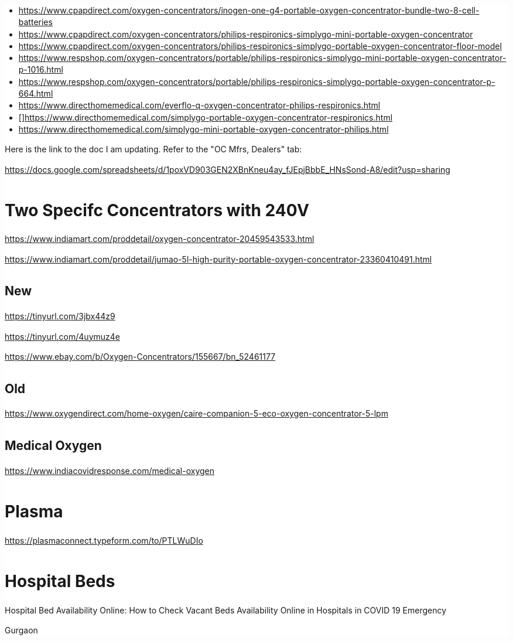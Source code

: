 * <https://www.cpapdirect.com/oxygen-concentrators/inogen-one-g4-portable-oxygen-concentrator-bundle-two-8-cell-batteries>
* <https://www.cpapdirect.com/oxygen-concentrators/philips-respironics-simplygo-mini-portable-oxygen-concentrator>
* <https://www.cpapdirect.com/oxygen-concentrators/philips-respironics-simplygo-portable-oxygen-concentrator-floor-model>
* <https://www.respshop.com/oxygen-concentrators/portable/philips-respironics-simplygo-mini-portable-oxygen-concentrator-p-1016.html>
* <https://www.respshop.com/oxygen-concentrators/portable/philips-respironics-simplygo-portable-oxygen-concentrator-p-664.html>
* <https://www.directhomemedical.com/everflo-q-oxygen-concentrator-philips-respironics.html>
* []https://www.directhomemedical.com/simplygo-portable-oxygen-concentrator-respironics.html
* <https://www.directhomemedical.com/simplygo-mini-portable-oxygen-concentrator-philips.html>

Here is the link to the doc I am updating. Refer to the "OC Mfrs, Dealers" tab: 

<https://docs.google.com/spreadsheets/d/1poxVD903GEN2XBnKneu4ay_fJEpjBbbE_HNsSond-A8/edit?usp=sharing>

# Two Specifc Concentrators with 240V 

<https://www.indiamart.com/proddetail/oxygen-concentrator-20459543533.html>

<https://www.indiamart.com/proddetail/jumao-5l-high-purity-portable-oxygen-concentrator-23360410491.html>

## New

<https://tinyurl.com/3jbx44z9>

<https://tinyurl.com/4uymuz4e>

<https://www.ebay.com/b/Oxygen-Concentrators/155667/bn_52461177>

## Old
<https://www.oxygendirect.com/home-oxygen/caire-companion-5-eco-oxygen-concentrator-5-lpm>

## Medical Oxygen

<https://www.indiacovidresponse.com/medical-oxygen>

# Plasma

<https://plasmaconnect.typeform.com/to/PTLWuDIo>

# Hospital Beds

Hospital Bed Availability Online: How to Check Vacant Beds Availability Online in Hospitals in COVID 19 Emergency

Gurgaon
